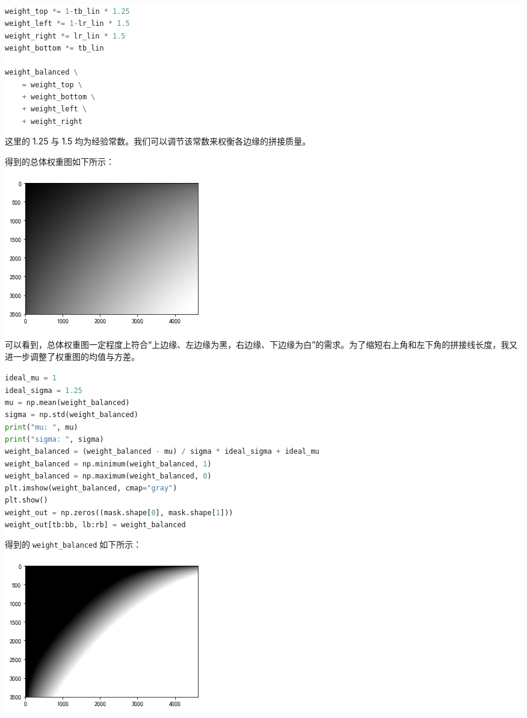 ```python
weight_top *= 1-tb_lin * 1.25
weight_left *= 1-lr_lin * 1.5
weight_right *= lr_lin * 1.5
weight_bottom *= tb_lin

weight_balanced \
    = weight_top \
    + weight_bottom \
    + weight_left \
    + weight_right
```

这里的 1.25 与 1.5 均为经验常数。我们可以调节该常数来权衡各边缘的拼接质量。

得到的总体权重图如下所示：

![](doc/weight_sum.png)

可以看到，总体权重图一定程度上符合“上边缘、左边缘为黑，右边缘、下边缘为白”的需求。为了缩短右上角和左下角的拼接线长度，我又进一步调整了权重图的均值与方差。

```python
ideal_mu = 1
ideal_sigma = 1.25
mu = np.mean(weight_balanced)
sigma = np.std(weight_balanced)
print("mu: ", mu)
print("sigma: ", sigma)
weight_balanced = (weight_balanced - mu) / sigma * ideal_sigma + ideal_mu
weight_balanced = np.minimum(weight_balanced, 1)
weight_balanced = np.maximum(weight_balanced, 0)
plt.imshow(weight_balanced, cmap="gray")
plt.show()
weight_out = np.zeros((mask.shape[0], mask.shape[1]))
weight_out[tb:bb, lb:rb] = weight_balanced
```

得到的 `weight_balanced` 如下所示：

![](doc/weight_afterall.png)
